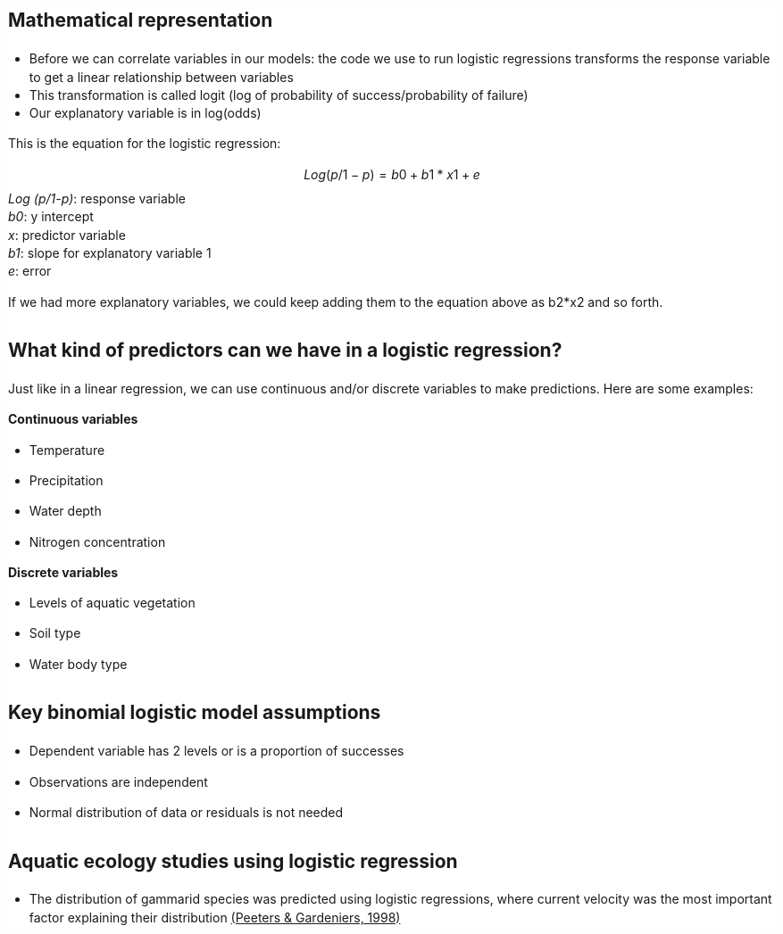 ## Mathematical representation

* Before we can correlate variables in our models: the code we use to run logistic regressions transforms the response variable to get a linear relationship between variables  
* This transformation is called logit (log of probability of success/probability of failure)
* Our explanatory variable is in log(odds)  

This is the equation for the logistic regression:

$$ Log (p/1-p) = b0+b1*x1+e $$
*Log (p/1-p)*: response variable  
*b0*: y intercept  
*x*: predictor variable  
*b1*: slope for explanatory variable 1  
*e*: error  

If we had more explanatory variables, we could keep adding them to the equation above as b2*x2 and so forth.
 
## What kind of predictors can we have in a logistic regression?

Just like in a linear regression, we can use continuous and/or discrete variables to make predictions. Here are some examples:

**Continuous variables**

+ Temperature  

+ Precipitation  

+ Water depth  

+ Nitrogen concentration  

**Discrete variables**  

+ Levels of aquatic vegetation  

+ Soil type 

+ Water body type  

## Key binomial logistic model assumptions  

- Dependent variable has 2 levels or is a proportion of successes  

- Observations are independent  

- Normal distribution of data or residuals is not needed  

## Aquatic ecology studies using logistic regression  

- The distribution of gammarid species was predicted using logistic regressions, where current velocity was the most important factor explaining their distribution [(Peeters & Gardeniers, 1998)](https://onlinelibrary.wiley.com/doi/epdf/10.1046/j.1365-2427.1998.00304.x)  
